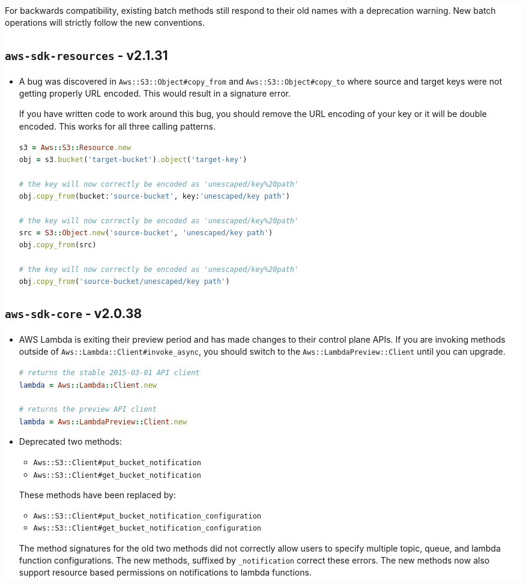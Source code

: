   For backwards compatibility, existing batch methods still respond
  to their old names with a deprecation warning. New batch operations
  will strictly follow the new conventions.

## `aws-sdk-resources` - v2.1.31

* A bug was discovered in `Aws::S3::Object#copy_from` and
  `Aws::S3::Object#copy_to` where source and target keys were not getting
  properly URL encoded. This would result in a signature error.

  If you have written code to work around this bug, you should remove the
  URL encoding of your key or it will be double encoded. This works for
  all three calling patterns.

  ```ruby
  s3 = Aws::S3::Resource.new
  obj = s3.bucket('target-bucket').object('target-key')

  # the key will now correctly be encoded as 'unescaped/key%20path'
  obj.copy_from(bucket:'source-bucket', key:'unescaped/key path')

  # the key will now correctly be encoded as 'unescaped/key%20path'
  src = S3::Object.new('source-bucket', 'unescaped/key path')
  obj.copy_from(src)

  # the key will now correctly be encoded as 'unescaped/key%20path'
  obj.copy_from('source-bucket/unescaped/key path')
  ```

## `aws-sdk-core` - v2.0.38

* AWS Lambda is exiting their preview period and has made changes to
  their control plane APIs. If you are invoking methods outside
  of `Aws::Lambda::Client#invoke_async`, you should switch to the
  `Aws::LambdaPreview::Client` until you can upgrade.

  ```ruby
  # returns the stable 2015-03-01 API client
  lambda = Aws::Lambda::Client.new

  # returns the preview API client
  lambda = Aws::LambdaPreview::Client.new
  ```

* Deprecated two methods:

  * `Aws::S3::Client#put_bucket_notification`
  * `Aws::S3::Client#get_bucket_notification`

  These methods have been replaced by:

  * `Aws::S3::Client#put_bucket_notification_configuration`
  * `Aws::S3::Client#get_bucket_notification_configuration`

  The method signatures for the old two methods did not correctly allow users
  to specify multiple topic, queue, and lambda function configurations. The
  new methods, suffixed by `_notification` correct these errors. The new
  methods now also support resource based permissions on notifications to
  lambda functions.
